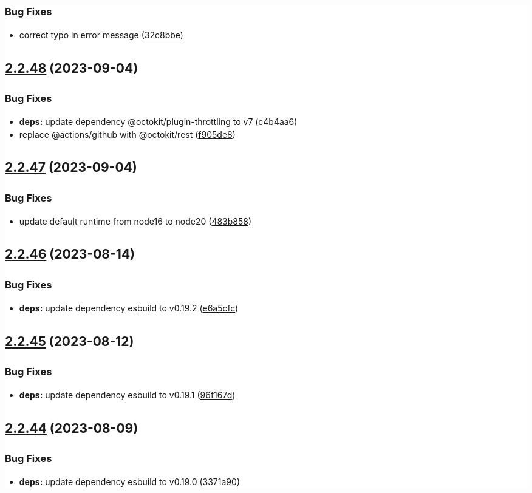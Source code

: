 
### Bug Fixes

* correct typo in error message ([32c8bbe](https://github.com/EricCrosson/install-github-release-binary/commit/32c8bbe35b5171de8c5c146a88dab865eb407080))

## [2.2.48](https://github.com/EricCrosson/install-github-release-binary/compare/v2.2.47...v2.2.48) (2023-09-04)


### Bug Fixes

* **deps:** update dependency @octokit/plugin-throttling to v7 ([c4b4aa6](https://github.com/EricCrosson/install-github-release-binary/commit/c4b4aa6e3f586a43e943513a4e70917d9e4ef3bd))
* replace @actions/github with @octokit/rest ([f905de8](https://github.com/EricCrosson/install-github-release-binary/commit/f905de848063657cd9832b506c58b27e68254567))

## [2.2.47](https://github.com/EricCrosson/install-github-release-binary/compare/v2.2.46...v2.2.47) (2023-09-04)


### Bug Fixes

* update default runtime from node16 to node20 ([483b858](https://github.com/EricCrosson/install-github-release-binary/commit/483b8582445b7f0f74a0c972a63561fe4495fdaf))

## [2.2.46](https://github.com/EricCrosson/install-github-release-binary/compare/v2.2.45...v2.2.46) (2023-08-14)


### Bug Fixes

* **deps:** update dependency esbuild to v0.19.2 ([e6a5cfc](https://github.com/EricCrosson/install-github-release-binary/commit/e6a5cfc50a3ac2f01679a6bd0f20d2ff93d73eff))

## [2.2.45](https://github.com/EricCrosson/install-github-release-binary/compare/v2.2.44...v2.2.45) (2023-08-12)


### Bug Fixes

* **deps:** update dependency esbuild to v0.19.1 ([96f167d](https://github.com/EricCrosson/install-github-release-binary/commit/96f167de4363fda0303ca83aa903dddcc068a252))

## [2.2.44](https://github.com/EricCrosson/install-github-release-binary/compare/v2.2.43...v2.2.44) (2023-08-09)


### Bug Fixes

* **deps:** update dependency esbuild to v0.19.0 ([3371a90](https://github.com/EricCrosson/install-github-release-binary/commit/3371a904bf3655cd05e7816e976b6f0e3b9bcea2))
